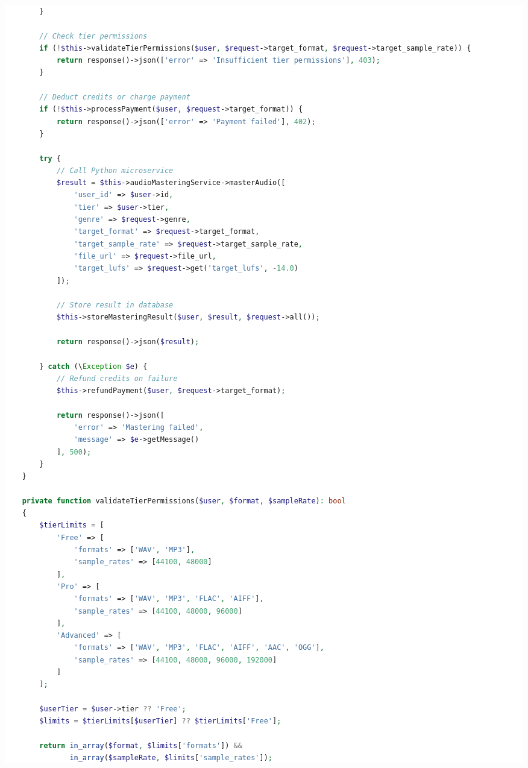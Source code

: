 ```php
        }

        // Check tier permissions
        if (!$this->validateTierPermissions($user, $request->target_format, $request->target_sample_rate)) {
            return response()->json(['error' => 'Insufficient tier permissions'], 403);
        }

        // Deduct credits or charge payment
        if (!$this->processPayment($user, $request->target_format)) {
            return response()->json(['error' => 'Payment failed'], 402);
        }

        try {
            // Call Python microservice
            $result = $this->audioMasteringService->masterAudio([
                'user_id' => $user->id,
                'tier' => $user->tier,
                'genre' => $request->genre,
                'target_format' => $request->target_format,
                'target_sample_rate' => $request->target_sample_rate,
                'file_url' => $request->file_url,
                'target_lufs' => $request->get('target_lufs', -14.0)
            ]);

            // Store result in database
            $this->storeMasteringResult($user, $result, $request->all());

            return response()->json($result);

        } catch (\Exception $e) {
            // Refund credits on failure
            $this->refundPayment($user, $request->target_format);
            
            return response()->json([
                'error' => 'Mastering failed',
                'message' => $e->getMessage()
            ], 500);
        }
    }

    private function validateTierPermissions($user, $format, $sampleRate): bool
    {
        $tierLimits = [
            'Free' => [
                'formats' => ['WAV', 'MP3'],
                'sample_rates' => [44100, 48000]
            ],
            'Pro' => [
                'formats' => ['WAV', 'MP3', 'FLAC', 'AIFF'],
                'sample_rates' => [44100, 48000, 96000]
            ],
            'Advanced' => [
                'formats' => ['WAV', 'MP3', 'FLAC', 'AIFF', 'AAC', 'OGG'],
                'sample_rates' => [44100, 48000, 96000, 192000]
            ]
        ];

        $userTier = $user->tier ?? 'Free';
        $limits = $tierLimits[$userTier] ?? $tierLimits['Free'];

        return in_array($format, $limits['formats']) && 
               in_array($sampleRate, $limits['sample_rates']);
```
